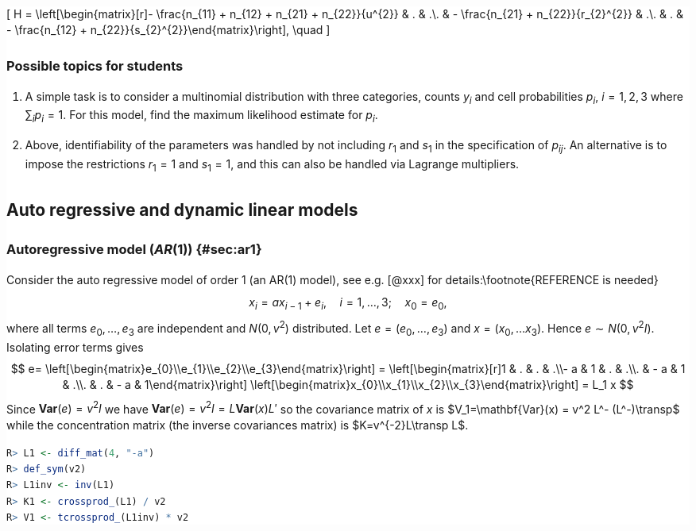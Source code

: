 \[
  H = \left[\begin{matrix}[r]- \frac{n_{11} + n_{12} + n_{21} + n_{22}}{u^{2}} & . & .\\. & - \frac{n_{21} + n_{22}}{r_{2}^{2}} & .\\. & . & - \frac{n_{12} + n_{22}}{s_{2}^{2}}\end{matrix}\right], \quad
\]



### Possible topics for students 

1. A simple task is to consider a multinomial distribution with three categories, counts $y_i$ and cell probabilities $p_i$, $i=1,2,3$ where $\sum_i p_i=1$. For this model, find the maximum likelihood estimate for $p_i$. 

1. Above, identifiability of the parameters was handled by not including $r_1$ and $s_1$ in the specification of $p_{ij}$. An alternative is to impose the restrictions $r_1=1$ and $s_1=1$, and this can also be handled via Lagrange multipliers.








## Auto regressive and dynamic linear models

### Autoregressive model ($AR(1)$) {#sec:ar1}





Consider the auto regressive model of order $1$ (an AR(1) model), see e.g. [@xxx] for details:\footnote{REFERENCE is needed} 
$$
x_i = a x_{i-1} + e_i, \quad i=1, \dots, 3; \quad x_0 = e_0,
$$ 
where all terms $e_0, \dots, e_3$ are independent and $N(0,v^2)$ distributed. Let $e=(e_0, \dots, e_3)$ and $x=(x_0, \dots x_3)$. Hence $e \sim N(0, v^2 I)$.
Isolating error terms gives
$$
e= \left[\begin{matrix}e_{0}\\e_{1}\\e_{2}\\e_{3}\end{matrix}\right] = \left[\begin{matrix}[r]1 & . & . & .\\- a & 1 & . & .\\. & - a & 1 & .\\. & . & - a & 1\end{matrix}\right] \left[\begin{matrix}x_{0}\\x_{1}\\x_{2}\\x_{3}\end{matrix}\right] = L_1 x
$$
Since $\mathbf{Var}(e)=v^2 I$ we have $\mathbf{Var}(e)=v^2 I=L
\mathbf{Var}(x) L'$ so the covariance matrix of $x$ is
$V_1=\mathbf{Var}(x) = v^2 L^- (L^-)\transp$ while the concentration matrix
(the inverse covariances matrix) is $K=v^{-2}L\transp L$.


```r
R> L1 <- diff_mat(4, "-a")
R> def_sym(v2)
R> L1inv <- inv(L1)
R> K1 <- crossprod_(L1) / v2
R> V1 <- tcrossprod_(L1inv) * v2
```
